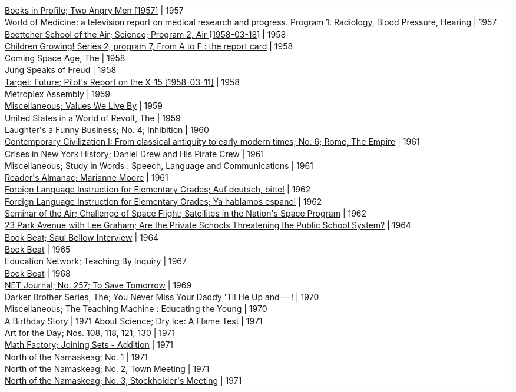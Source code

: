 [Books in Profile; Two Angry Men [1957]](https://americanarchive.org/catalog/cpb-aacip-80-91sf89bm) | 1957<br/>
[World of Medicine: a television report on medical research and progress. Program 1: Radiology, Blood Pressure, Hearing](https://americanarchive.org/catalog/cpb-aacip-526-hq3rv0f42g) | 1957<br/>
[Boettcher School of the Air; Science; Program 2, Air [1958-03-18]](https://americanarchive.org/catalog/cpb-aacip-526-r49g44jz47) | 1958<br/>
[Children Growing! Series 2, program 7, From A to F : the report card](https://americanarchive.org/catalog/cpb-aacip-512-tx3513w07x) | 1958<br/>
[Coming Space Age, The](https://americanarchive.org/catalog/cpb-aacip-512-nk3610wt5k) | 1958<br/>
[Jung Speaks of Freud](https://americanarchive.org/catalog/cpb-aacip-526-st7dr2qj7p) | 1958<br/>
[Target: Future; Pilot's Report on the X-15 [1958-03-11]](https://americanarchive.org/catalog/cpb-aacip-526-kh0dv1dv26) | 1958<br/>
[Metroplex Assembly](https://americanarchive.org/catalog?f%5Baccess_types%5D%5B%5D=online&f%5Bcontributing_organizations%5D%5B%5D=The+Walter+J.+Brown+Media+Archives+%26+Peabody+Awards+Collection+at+the+University+of+Georgia+%28GA%29&q=Metroplex+Assembly) | 1959<br/>
[Miscellaneous; Values We Live By](https://americanarchive.org/catalog/cpb-aacip-80-60qrg9wk) | 1959<br/>
[United States in a World of Revolt, The](https://americanarchive.org/catalog/cpb-aacip-80-75dbsj8d) | 1959<br/>
[Laughter's a Funny Business; No. 4; Inhibition](https://americanarchive.org/catalog/cpb-aacip-15-31cjt796) | 1960<br/>
[Contemporary Civilization I: From classical antiquity to early modern times; No. 6; Rome, The Empire](https://americanarchive.org/catalog/cpb-aacip-526-fx73t9fc3j) | 1961<br/>
[Crises in New York History; Daniel Drew and His Pirate Crew](https://americanarchive.org/catalog/cpb-aacip-526-pk06w97j2r) | 1961<br/>
[Miscellaneous; Study in Words : Speech, Language and Communications](https://americanarchive.org/catalog/cpb-aacip-80-58bg7vjq) | 1961<br/>
[Reader's Almanac; Marianne Moore](https://americanarchive.org/catalog/cpb-aacip-80-97xkthmn) | 1961<br/>
[Foreign Language Instruction for Elementary Grades; Auf deutsch, bitte!](https://americanarchive.org/catalog/cpb-aacip-526-kh0dv1dt4j) | 1962<br/>
[Foreign Language Instruction for Elementary Grades; Ya hablamos espanol](https://americanarchive.org/catalog/cpb-aacip-526-2n4zg6h298) | 1962<br/>
[Seminar of the Air; Challenge of Space Flight; Satellites in the Nation's Space Program](https://americanarchive.org/catalog/cpb-aacip-526-v40js9jh2s) | 1962<br/>
[23 Park Avenue with Lee Graham; Are the Private Schools Threatening the Public School System?](https://americanarchive.org/catalog?f%5Baccess_types%5D%5B%5D=online&f%5Bcontributing_organizations%5D%5B%5D=The+Walter+J.+Brown+Media+Archives+%26+Peabody+Awards+Collection+at+the+University+of+Georgia+%28GA%29&f%5Bseries_titles%5D%5B%5D=23+Park+Avenue+with+Lee+Graham) | 1964<br/>
[Book Beat; Saul Bellow Interview](https://americanarchive.org/catalog/cpb-aacip-526-vd6nz8203t) | 1964<br/>
[Book Beat](https://americanarchive.org/catalog/cpb-aacip-526-wm13n21s3v) | 1965<br/>
[Education Network; Teaching By Inquiry](https://americanarchive.org/catalog/cpb-aacip-526-3r0pr7nr4h) | 1967<br/>
[Book Beat](https://americanarchive.org/catalog/cpb-aacip-526-pg1hh6dc3h) | 1968<br/>
[NET Journal; No. 257; To Save Tomorrow](https://americanarchive.org/catalog/cpb-aacip-75-44pk0t5j) | 1969<br/>
[Darker Brother Series, The; You Never Miss Your Daddy 'Til He Up and---!](https://americanarchive.org/catalog/cpb-aacip-30-bv79s1kx40) | 1970<br/>
[Miscellaneous; The Teaching Machine : Educating the Young](https://americanarchive.org/catalog/cpb-aacip-80-33dz0w56) | 1970<br/>
[A Birthday Story](https://americanarchive.org/catalog/cpb-aacip-60-032281rj) | 1971
[About Science; Dry Ice: A Flame Test](https://americanarchive.org/catalog/cpb-aacip-526-7d2q52gc5d) | 1971<br/>
[Art for the Day; Nos. 108, 118, 121, 130](https://americanarchive.org/catalog/cpb-aacip-526-fb4wh2fg5p) | 1971<br/>
[Math Factory; Joining Sets - Addition](https://americanarchive.org/catalog/cpb-aacip-526-0k26970w20) | 1971<br/>
[North of the Namaskeag; No. 1](https://americanarchive.org/catalog/cpb-aacip-526-p55db7wx4b) | 1971<br/>
[North of the Namaskeag; No. 2, Town Meeting](https://americanarchive.org/catalog/cpb-aacip-526-4b2x34np06) | 1971<br/>
[North of the Namaskeag; No. 3, Stockholder's Meeting](https://americanarchive.org/catalog/cpb-aacip-526-fj29883s2q) | 1971<br/>